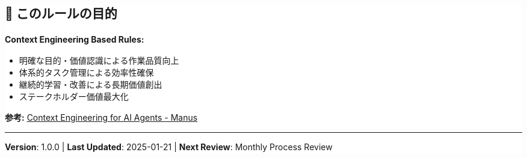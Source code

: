 
## 🎯 このルールの目的

**Context Engineering Based Rules:**
- 明確な目的・価値認識による作業品質向上
- 体系的タスク管理による効率性確保
- 継続的学習・改善による長期価値創出
- ステークホルダー価値最大化

**参考:** [Context Engineering for AI Agents - Manus](https://manus.im/blog/Context-Engineering-for-AI-Agents-Lessons-from-Building-Manus)

---

**Version**: 1.0.0 | **Last Updated**: 2025-01-21 | **Next Review**: Monthly Process Review